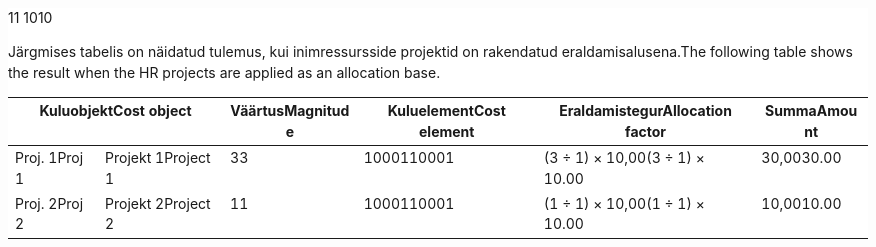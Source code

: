 <td><span data-ttu-id="eaa52-390">1</span><span class="sxs-lookup"><span data-stu-id="eaa52-390">1</span></span></td>
<td><span data-ttu-id="eaa52-391">10</span><span class="sxs-lookup"><span data-stu-id="eaa52-391">10</span></span></td>
</tr>
</tbody>
</table>

<span data-ttu-id="eaa52-392">Järgmises tabelis on näidatud tulemus, kui inimressursside projektid on rakendatud eraldamisalusena.</span><span class="sxs-lookup"><span data-stu-id="eaa52-392">The following table shows the result when the HR projects are applied as an allocation base.</span></span>

<table>
<thead>
<tr>
<th colspan="2"><span data-ttu-id="eaa52-393">Kuluobjekt</span><span class="sxs-lookup"><span data-stu-id="eaa52-393">Cost object</span></span></th>
<th><span data-ttu-id="eaa52-394">Väärtus</span><span class="sxs-lookup"><span data-stu-id="eaa52-394">Magnitude</span></span></th>
<th><span data-ttu-id="eaa52-395">Kuluelement</span><span class="sxs-lookup"><span data-stu-id="eaa52-395">Cost element</span></span></th>
<th><span data-ttu-id="eaa52-396">Eraldamistegur</span><span class="sxs-lookup"><span data-stu-id="eaa52-396">Allocation factor</span></span></th>
<th><span data-ttu-id="eaa52-397">Summa</span><span class="sxs-lookup"><span data-stu-id="eaa52-397">Amount</span></span></th>
</tr>
</thead>
<tbody>
<tr>
<td><span data-ttu-id="eaa52-398">Proj. 1</span><span class="sxs-lookup"><span data-stu-id="eaa52-398">Proj 1</span></span></td>
<td><span data-ttu-id="eaa52-399">Projekt 1</span><span class="sxs-lookup"><span data-stu-id="eaa52-399">Project 1</span></span></td>
<td><span data-ttu-id="eaa52-400">3</span><span class="sxs-lookup"><span data-stu-id="eaa52-400">3</span></span></td>
<td><span data-ttu-id="eaa52-401">10001</span><span class="sxs-lookup"><span data-stu-id="eaa52-401">10001</span></span></td>
<td><span data-ttu-id="eaa52-402">(3 ÷ 1) × 10,00</span><span class="sxs-lookup"><span data-stu-id="eaa52-402">(3 ÷ 1) × 10.00</span></span></td>
<td><span data-ttu-id="eaa52-403">30,00</span><span class="sxs-lookup"><span data-stu-id="eaa52-403">30.00</span></span></td>
</tr>
<tr>
<td><span data-ttu-id="eaa52-404">Proj. 2</span><span class="sxs-lookup"><span data-stu-id="eaa52-404">Proj 2</span></span></td>
<td><span data-ttu-id="eaa52-405">Projekt 2</span><span class="sxs-lookup"><span data-stu-id="eaa52-405">Project 2</span></span></td>
<td><span data-ttu-id="eaa52-406">1</span><span class="sxs-lookup"><span data-stu-id="eaa52-406">1</span></span></td>
<td><span data-ttu-id="eaa52-407">10001</span><span class="sxs-lookup"><span data-stu-id="eaa52-407">10001</span></span></td>
<td><span data-ttu-id="eaa52-408">(1 ÷ 1) × 10,00</span><span class="sxs-lookup"><span data-stu-id="eaa52-408">(1 ÷ 1) × 10.00</span></span></td>
<td><span data-ttu-id="eaa52-409">10,00</span><span class="sxs-lookup"><span data-stu-id="eaa52-409">10.00</span></span></td>
</tr>
</tbody>
</table>
